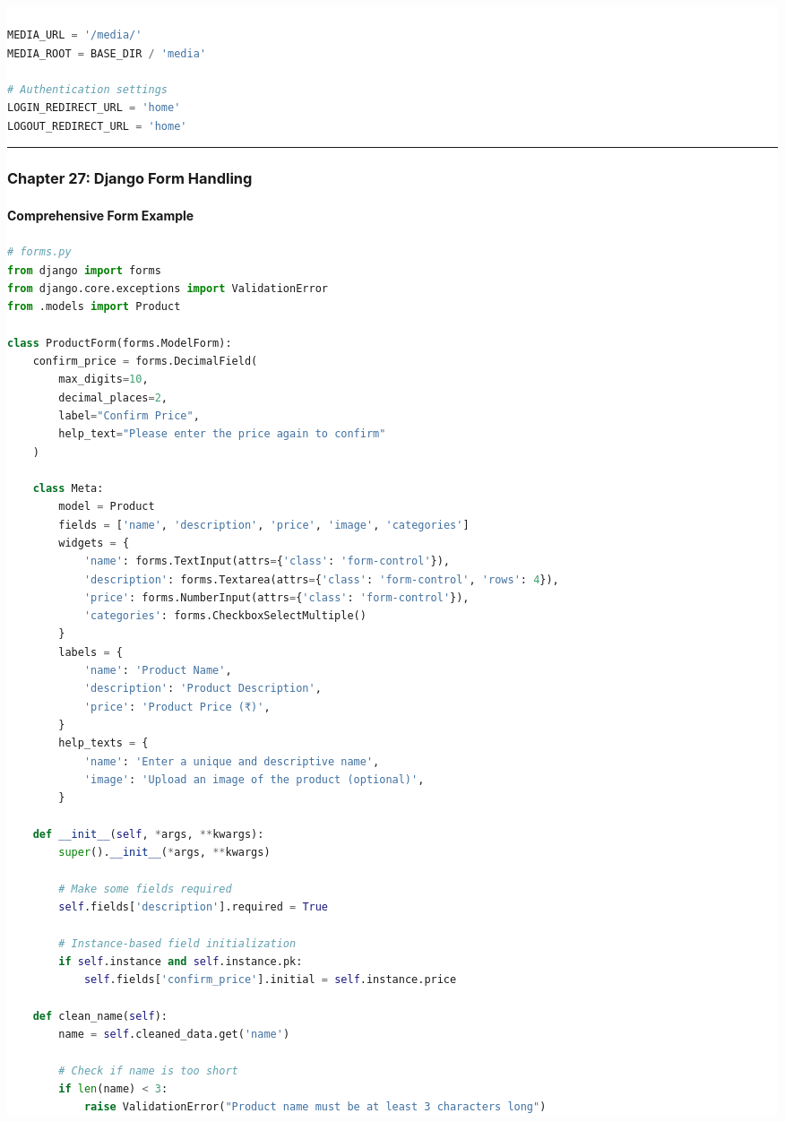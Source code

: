 ```python

MEDIA_URL = '/media/'
MEDIA_ROOT = BASE_DIR / 'media'

# Authentication settings
LOGIN_REDIRECT_URL = 'home'
LOGOUT_REDIRECT_URL = 'home'
```

---

### Chapter 27: Django Form Handling

#### Comprehensive Form Example
```python
# forms.py
from django import forms
from django.core.exceptions import ValidationError
from .models import Product

class ProductForm(forms.ModelForm):
    confirm_price = forms.DecimalField(
        max_digits=10,
        decimal_places=2,
        label="Confirm Price",
        help_text="Please enter the price again to confirm"
    )
    
    class Meta:
        model = Product
        fields = ['name', 'description', 'price', 'image', 'categories']
        widgets = {
            'name': forms.TextInput(attrs={'class': 'form-control'}),
            'description': forms.Textarea(attrs={'class': 'form-control', 'rows': 4}),
            'price': forms.NumberInput(attrs={'class': 'form-control'}),
            'categories': forms.CheckboxSelectMultiple()
        }
        labels = {
            'name': 'Product Name',
            'description': 'Product Description',
            'price': 'Product Price (₹)',
        }
        help_texts = {
            'name': 'Enter a unique and descriptive name',
            'image': 'Upload an image of the product (optional)',
        }
    
    def __init__(self, *args, **kwargs):
        super().__init__(*args, **kwargs)
        
        # Make some fields required
        self.fields['description'].required = True
        
        # Instance-based field initialization
        if self.instance and self.instance.pk:
            self.fields['confirm_price'].initial = self.instance.price
    
    def clean_name(self):
        name = self.cleaned_data.get('name')
        
        # Check if name is too short
        if len(name) < 3:
            raise ValidationError("Product name must be at least 3 characters long")
```